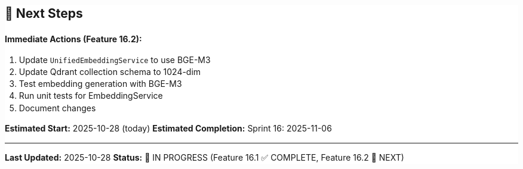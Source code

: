 ## 🚀 Next Steps

**Immediate Actions (Feature 16.2):**
1. Update `UnifiedEmbeddingService` to use BGE-M3
2. Update Qdrant collection schema to 1024-dim
3. Test embedding generation with BGE-M3
4. Run unit tests for EmbeddingService
5. Document changes

**Estimated Start:** 2025-10-28 (today)
**Estimated Completion:** Sprint 16: 2025-11-06

---

**Last Updated:** 2025-10-28
**Status:** 🔄 IN PROGRESS (Feature 16.1 ✅ COMPLETE, Feature 16.2 🔄 NEXT)
